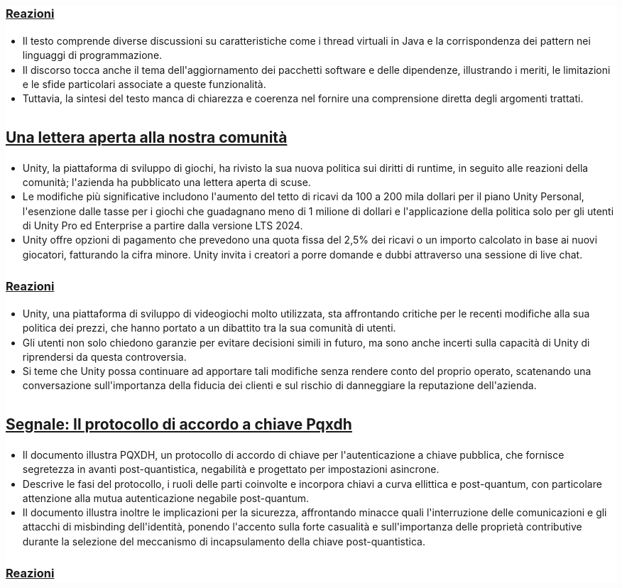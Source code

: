 ### [Reazioni](https://news.ycombinator.com/item?id=37612975)

- Il testo comprende diverse discussioni su caratteristiche come i thread virtuali in Java e la corrispondenza dei pattern nei linguaggi di programmazione.
- Il discorso tocca anche il tema dell'aggiornamento dei pacchetti software e delle dipendenze, illustrando i meriti, le limitazioni e le sfide particolari associate a queste funzionalità.
- Tuttavia, la sintesi del testo manca di chiarezza e coerenza nel fornire una comprensione diretta degli argomenti trattati.

## [Una lettera aperta alla nostra comunità](https://blog.unity.com/news/open-letter-on-runtime-fee)

- Unity, la piattaforma di sviluppo di giochi, ha rivisto la sua nuova politica sui diritti di runtime, in seguito alle reazioni della comunità; l'azienda ha pubblicato una lettera aperta di scuse.
- Le modifiche più significative includono l'aumento del tetto di ricavi da 100 a 200 mila dollari per il piano Unity Personal, l'esenzione dalle tasse per i giochi che guadagnano meno di 1 milione di dollari e l'applicazione della politica solo per gli utenti di Unity Pro ed Enterprise a partire dalla versione LTS 2024.
- Unity offre opzioni di pagamento che prevedono una quota fissa del 2,5% dei ricavi o un importo calcolato in base ai nuovi giocatori, fatturando la cifra minore. Unity invita i creatori a porre domande e dubbi attraverso una sessione di live chat.

### [Reazioni](https://news.ycombinator.com/item?id=37614793)

- Unity, una piattaforma di sviluppo di videogiochi molto utilizzata, sta affrontando critiche per le recenti modifiche alla sua politica dei prezzi, che hanno portato a un dibattito tra la sua comunità di utenti.
- Gli utenti non solo chiedono garanzie per evitare decisioni simili in futuro, ma sono anche incerti sulla capacità di Unity di riprendersi da questa controversia.
- Si teme che Unity possa continuare ad apportare tali modifiche senza rendere conto del proprio operato, scatenando una conversazione sull'importanza della fiducia dei clienti e sul rischio di danneggiare la reputazione dell'azienda.

## [Segnale: Il protocollo di accordo a chiave Pqxdh](https://signal.org/docs/specifications/pqxdh/)

- Il documento illustra PQXDH, un protocollo di accordo di chiave per l'autenticazione a chiave pubblica, che fornisce segretezza in avanti post-quantistica, negabilità e progettato per impostazioni asincrone.
- Descrive le fasi del protocollo, i ruoli delle parti coinvolte e incorpora chiavi a curva ellittica e post-quantum, con particolare attenzione alla mutua autenticazione negabile post-quantum.
- Il documento illustra inoltre le implicazioni per la sicurezza, affrontando minacce quali l'interruzione delle comunicazioni e gli attacchi di misbinding dell'identità, ponendo l'accento sulla forte casualità e sull'importanza delle proprietà contributive durante la selezione del meccanismo di incapsulamento della chiave post-quantistica.

### [Reazioni](https://news.ycombinator.com/item?id=37610447)
